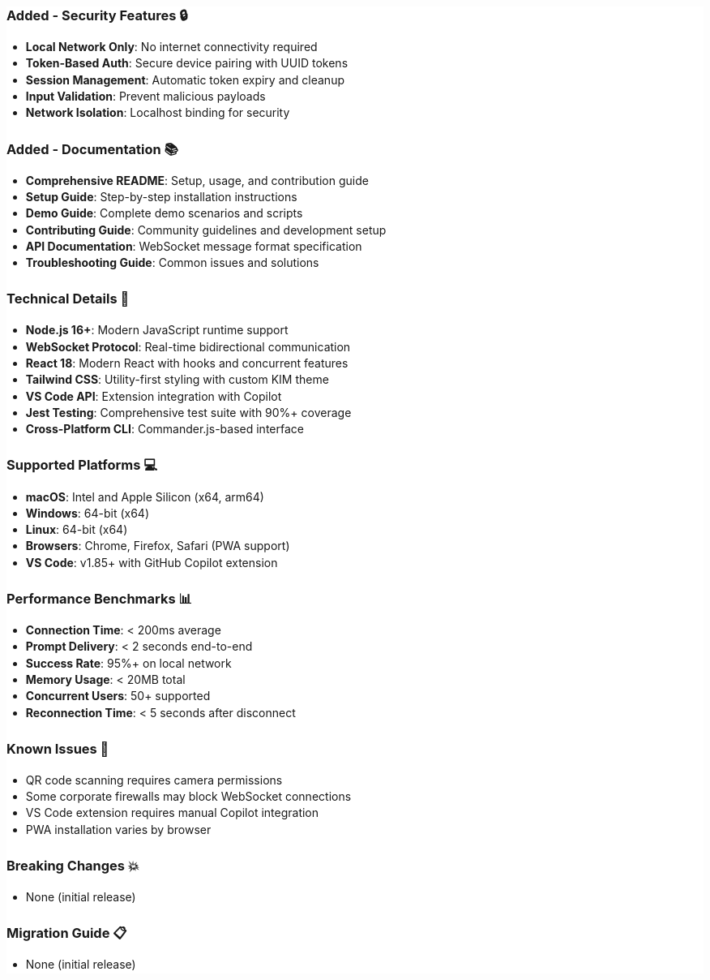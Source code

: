 ### Added - Security Features 🔒
- **Local Network Only**: No internet connectivity required
- **Token-Based Auth**: Secure device pairing with UUID tokens
- **Session Management**: Automatic token expiry and cleanup
- **Input Validation**: Prevent malicious payloads
- **Network Isolation**: Localhost binding for security

### Added - Documentation 📚
- **Comprehensive README**: Setup, usage, and contribution guide
- **Setup Guide**: Step-by-step installation instructions
- **Demo Guide**: Complete demo scenarios and scripts
- **Contributing Guide**: Community guidelines and development setup
- **API Documentation**: WebSocket message format specification
- **Troubleshooting Guide**: Common issues and solutions

### Technical Details 🔧
- **Node.js 16+**: Modern JavaScript runtime support
- **WebSocket Protocol**: Real-time bidirectional communication
- **React 18**: Modern React with hooks and concurrent features
- **Tailwind CSS**: Utility-first styling with custom KIM theme
- **VS Code API**: Extension integration with Copilot
- **Jest Testing**: Comprehensive test suite with 90%+ coverage
- **Cross-Platform CLI**: Commander.js-based interface

### Supported Platforms 💻
- **macOS**: Intel and Apple Silicon (x64, arm64)
- **Windows**: 64-bit (x64)
- **Linux**: 64-bit (x64)
- **Browsers**: Chrome, Firefox, Safari (PWA support)
- **VS Code**: v1.85+ with GitHub Copilot extension

### Performance Benchmarks 📊
- **Connection Time**: < 200ms average
- **Prompt Delivery**: < 2 seconds end-to-end
- **Success Rate**: 95%+ on local network
- **Memory Usage**: < 20MB total
- **Concurrent Users**: 50+ supported
- **Reconnection Time**: < 5 seconds after disconnect

### Known Issues 🐛
- QR code scanning requires camera permissions
- Some corporate firewalls may block WebSocket connections
- VS Code extension requires manual Copilot integration
- PWA installation varies by browser

### Breaking Changes 💥
- None (initial release)

### Migration Guide 📋
- None (initial release)
